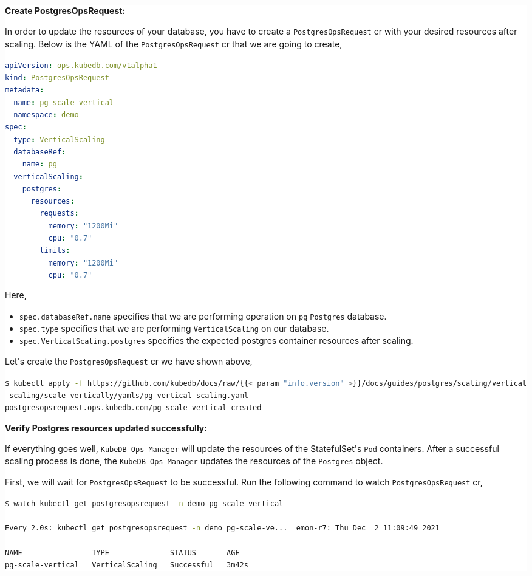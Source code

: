 **Create PostgresOpsRequest:**

In order to update the resources of your database, you have to create a `PostgresOpsRequest` cr with your desired resources after scaling. Below is the YAML of the `PostgresOpsRequest` cr that we are going to create,

```yaml
apiVersion: ops.kubedb.com/v1alpha1
kind: PostgresOpsRequest
metadata:
  name: pg-scale-vertical
  namespace: demo
spec:
  type: VerticalScaling
  databaseRef:
    name: pg
  verticalScaling:
    postgres:
      resources:
        requests:
          memory: "1200Mi"
          cpu: "0.7"
        limits:
          memory: "1200Mi"
          cpu: "0.7"
```

Here,

- `spec.databaseRef.name` specifies that we are performing operation on `pg` `Postgres` database.
- `spec.type` specifies that we are performing `VerticalScaling` on our database.
- `spec.VerticalScaling.postgres` specifies the expected postgres container resources after scaling.

Let's create the `PostgresOpsRequest` cr we have shown above,

```bash
$ kubectl apply -f https://github.com/kubedb/docs/raw/{{< param "info.version" >}}/docs/guides/postgres/scaling/vertical-scaling/scale-vertically/yamls/pg-vertical-scaling.yaml
postgresopsrequest.ops.kubedb.com/pg-scale-vertical created
```

**Verify Postgres resources updated successfully:**

If everything goes well, `KubeDB-Ops-Manager` will update the resources of the StatefulSet's `Pod` containers. After a successful scaling process is done, the `KubeDB-Ops-Manager` updates the resources of the `Postgres` object.

First, we will wait for `PostgresOpsRequest` to be successful. Run the following command to watch `PostgresOpsRequest` cr,

```bash
$ watch kubectl get postgresopsrequest -n demo pg-scale-vertical

Every 2.0s: kubectl get postgresopsrequest -n demo pg-scale-ve...  emon-r7: Thu Dec  2 11:09:49 2021

NAME                TYPE              STATUS       AGE
pg-scale-vertical   VerticalScaling   Successful   3m42s

```
